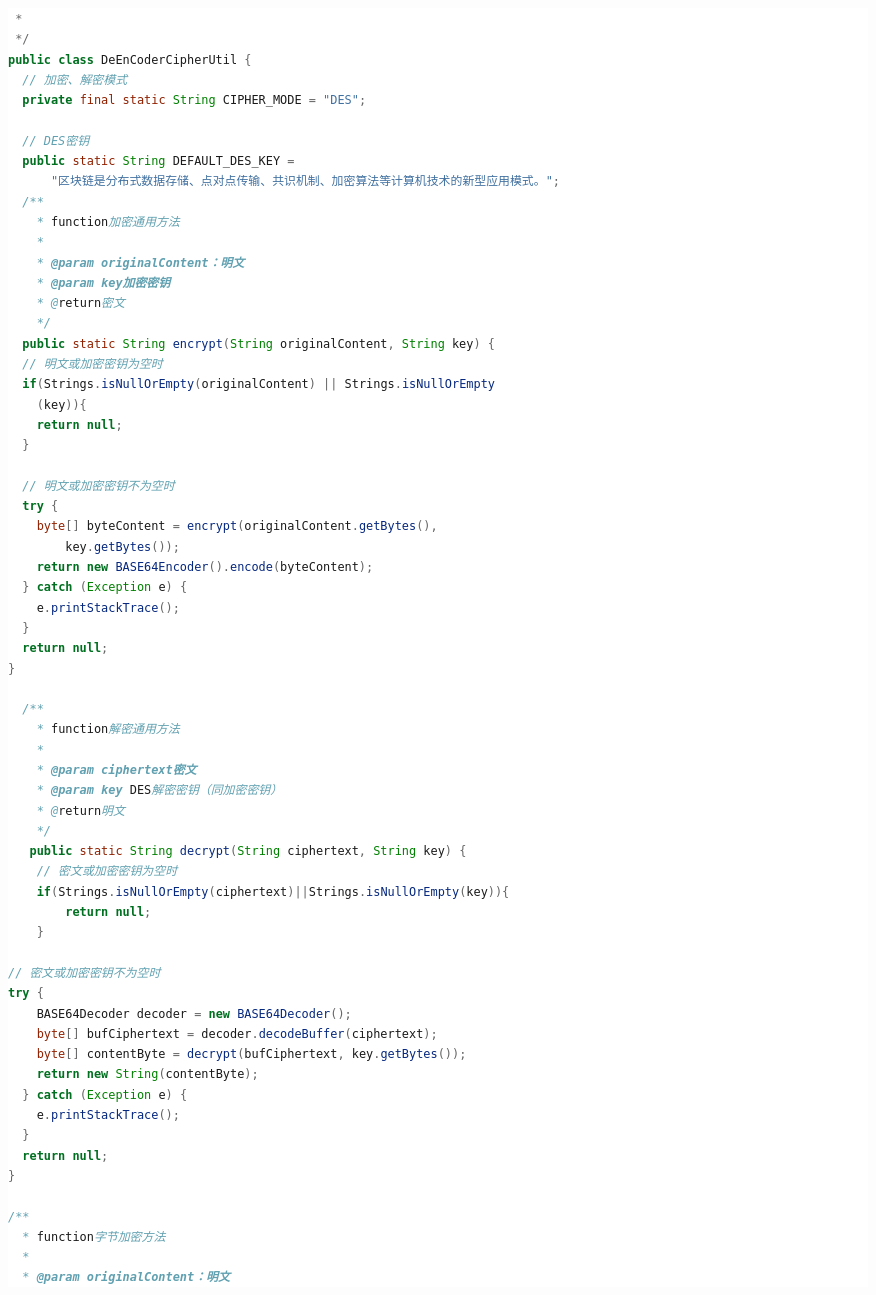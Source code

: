 ```java
 *
 */
public class DeEnCoderCipherUtil {
  // 加密、解密模式
  private final static String CIPHER_MODE = "DES";

  // DES密钥
  public static String DEFAULT_DES_KEY =
      "区块链是分布式数据存储、点对点传输、共识机制、加密算法等计算机技术的新型应用模式。";
  /**
    * function加密通用方法
    *
    * @param originalContent：明文
    * @param key加密密钥
    * @return密文
    */
  public static String encrypt(String originalContent, String key) {
  // 明文或加密密钥为空时
  if(Strings.isNullOrEmpty(originalContent) || Strings.isNullOrEmpty
    (key)){
    return null;
  }

  // 明文或加密密钥不为空时
  try {
    byte[] byteContent = encrypt(originalContent.getBytes(),
        key.getBytes());
    return new BASE64Encoder().encode(byteContent);
  } catch (Exception e) {
    e.printStackTrace();
  }
  return null;
}

  /**
    * function解密通用方法
    *
    * @param ciphertext密文
    * @param key DES解密密钥（同加密密钥）
    * @return明文
    */
   public static String decrypt(String ciphertext, String key) {
    // 密文或加密密钥为空时
    if(Strings.isNullOrEmpty(ciphertext)||Strings.isNullOrEmpty(key)){
        return null;
    }

// 密文或加密密钥不为空时
try {
    BASE64Decoder decoder = new BASE64Decoder();
    byte[] bufCiphertext = decoder.decodeBuffer(ciphertext);
    byte[] contentByte = decrypt(bufCiphertext, key.getBytes());
    return new String(contentByte);
  } catch (Exception e) {
    e.printStackTrace();
  }
  return null;
}

/**
  * function字节加密方法
  *
  * @param originalContent：明文
```